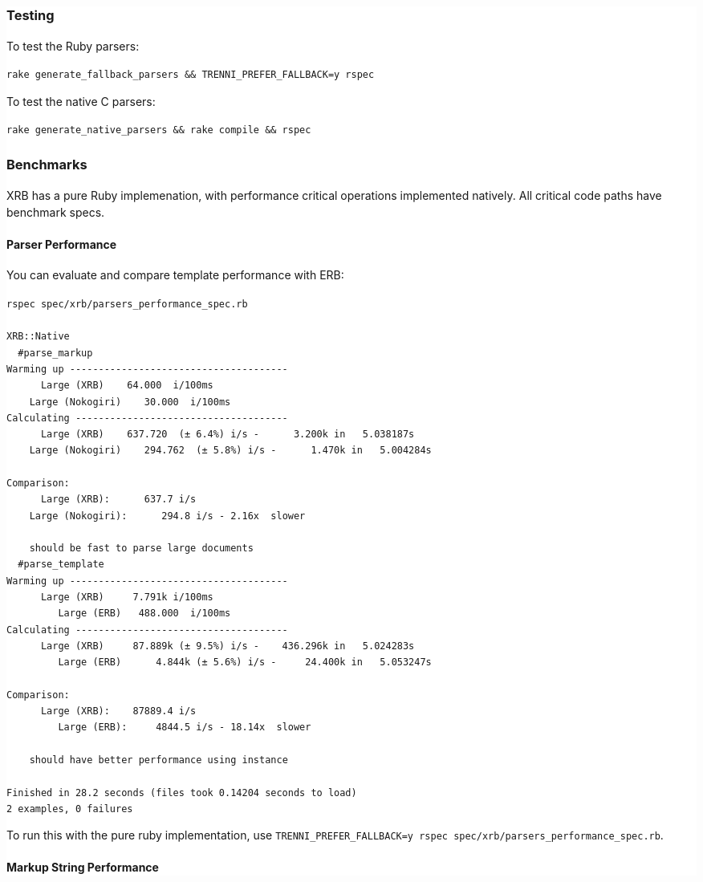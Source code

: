 ### Testing

To test the Ruby parsers:

    rake generate_fallback_parsers && TRENNI_PREFER_FALLBACK=y rspec

To test the native C parsers:

    rake generate_native_parsers && rake compile && rspec

### Benchmarks

XRB has a pure Ruby implemenation, with performance critical operations implemented natively. All critical code paths have benchmark specs.

#### Parser Performance

You can evaluate and compare template performance with ERB:

    rspec spec/xrb/parsers_performance_spec.rb
    
    XRB::Native
      #parse_markup
    Warming up --------------------------------------
          Large (XRB)    64.000  i/100ms
        Large (Nokogiri)    30.000  i/100ms
    Calculating -------------------------------------
          Large (XRB)    637.720  (± 6.4%) i/s -      3.200k in   5.038187s
        Large (Nokogiri)    294.762  (± 5.8%) i/s -      1.470k in   5.004284s
    
    Comparison:
          Large (XRB):      637.7 i/s
        Large (Nokogiri):      294.8 i/s - 2.16x  slower
    
        should be fast to parse large documents
      #parse_template
    Warming up --------------------------------------
          Large (XRB)     7.791k i/100ms
             Large (ERB)   488.000  i/100ms
    Calculating -------------------------------------
          Large (XRB)     87.889k (± 9.5%) i/s -    436.296k in   5.024283s
             Large (ERB)      4.844k (± 5.6%) i/s -     24.400k in   5.053247s
    
    Comparison:
          Large (XRB):    87889.4 i/s
             Large (ERB):     4844.5 i/s - 18.14x  slower
    
        should have better performance using instance
    
    Finished in 28.2 seconds (files took 0.14204 seconds to load)
    2 examples, 0 failures

To run this with the pure ruby implementation, use `TRENNI_PREFER_FALLBACK=y rspec spec/xrb/parsers_performance_spec.rb`.

#### Markup String Performance

